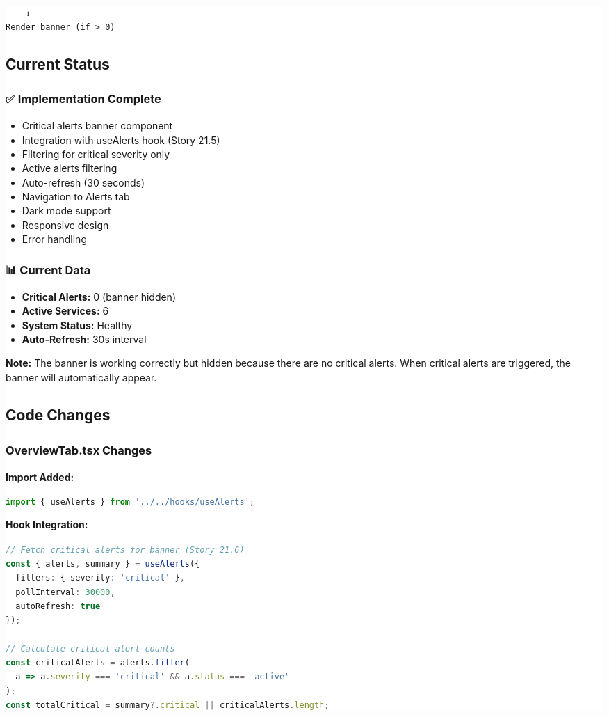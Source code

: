 ```
    ↓
Render banner (if > 0)
```

## Current Status

### ✅ Implementation Complete
- Critical alerts banner component
- Integration with useAlerts hook (Story 21.5)
- Filtering for critical severity only
- Active alerts filtering
- Auto-refresh (30 seconds)
- Navigation to Alerts tab
- Dark mode support
- Responsive design
- Error handling

### 📊 Current Data
- **Critical Alerts:** 0 (banner hidden)
- **Active Services:** 6
- **System Status:** Healthy
- **Auto-Refresh:** 30s interval

**Note:** The banner is working correctly but hidden because there are no critical alerts. When critical alerts are triggered, the banner will automatically appear.

## Code Changes

### OverviewTab.tsx Changes

**Import Added:**
```typescript
import { useAlerts } from '../../hooks/useAlerts';
```

**Hook Integration:**
```typescript
// Fetch critical alerts for banner (Story 21.6)
const { alerts, summary } = useAlerts({
  filters: { severity: 'critical' },
  pollInterval: 30000,
  autoRefresh: true
});

// Calculate critical alert counts
const criticalAlerts = alerts.filter(
  a => a.severity === 'critical' && a.status === 'active'
);
const totalCritical = summary?.critical || criticalAlerts.length;
```
